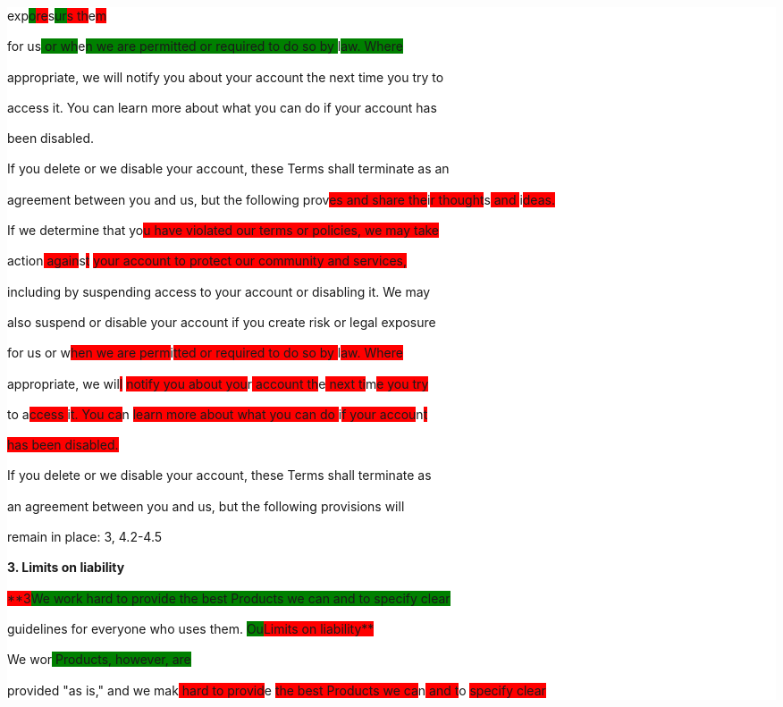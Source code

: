 </span>exp<span style="background-color: green;">o</span><span style="background-color: red;">re</span>s<span style="background-color: green;">ur</span><span style="background-color: red;">s th</span>e<span style="background-color: red;">m</span><span style="background-color: green;">

for u</span>s<span style="background-color: green;"> or wh</span>e<span style="background-color: green;">n we are permitted or required to do so by </span>l<span style="background-color: green;">aw. Where

appropriate, we will notify you about your account the next time you try to

access it. You can learn more about what you can do if your account has

been disabled.

If you delete or we disable your account, these Terms shall terminate as an

agreement between you and us, but the following pro</span>v<span style="background-color: red;">es and share the</span>i<span style="background-color: red;">r thought</span>s<span style="background-color: red;"> and </span>i<span style="background-color: red;">deas.

If we determine that y</span>o<span style="background-color: red;">u have violated our terms or policies, we may take

actio</span>n<span style="background-color: red;"> again</span>s<span style="background-color: red;">t</span> <span style="background-color: red;">your account to protect our community and services,

including by suspending access to your account or disabling it. We may

also suspend or disable your account if you create risk or legal exposure

for us or </span>w<span style="background-color: red;">hen we are perm</span>i<span style="background-color: red;">tted or required to do so by </span>l<span style="background-color: red;">aw. Where

appropriate, we wi</span>l<span style="background-color: red;">l</span> <span style="background-color: red;">notify you about you</span>r<span style="background-color: red;"> account th</span>e<span style="background-color: red;"> next ti</span>m<span style="background-color: red;">e you try

to </span>a<span style="background-color: red;">ccess </span>i<span style="background-color: red;">t. You ca</span>n <span style="background-color: red;">learn more about what you can do </span>i<span style="background-color: red;">f your accou</span>n<span style="background-color: red;">t</span>

<span style="background-color: red;">has been disabled.

If you delete or we disable your account, these Terms shall terminate as

an agreement between you and us, but the following provisions will

remain in </span>place: 3, 4.2-4.5

<span style="background-color: red;">**</span>3. Limits on liability<span style="background-color: red;">**</span>

<span style="background-color: red;">**3</span><span style="background-color: green;">We work hard to provide the best Products we can and to specify clear

guidelines for everyone who uses them</span>. <span style="background-color: green;">Ou</span><span style="background-color: red;">Limits on liability**

We wo</span>r<span style="background-color: green;"> Products, however, are

provided "as is," and we ma</span>k<span style="background-color: red;"> hard to provid</span>e <span style="background-color: red;">the best Products we ca</span>n<span style="background-color: red;"> and t</span>o <span style="background-color: red;">specify clear
